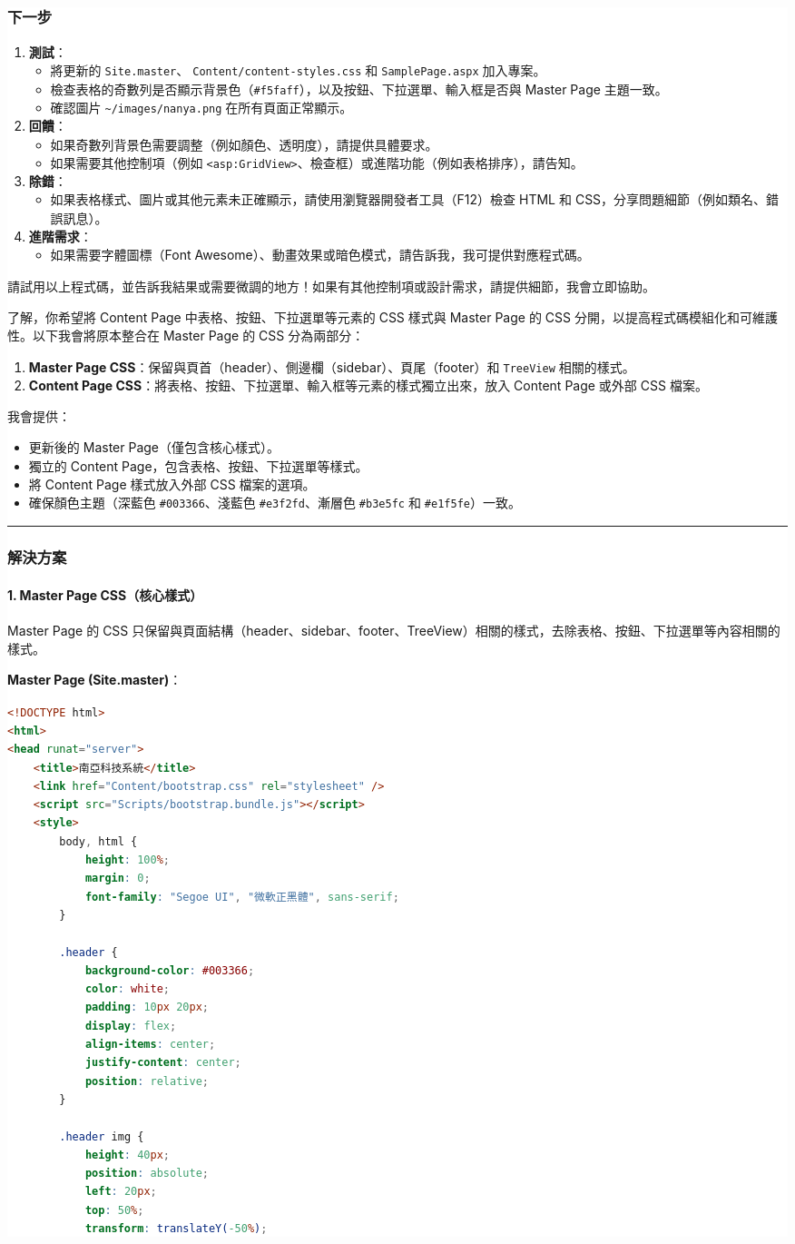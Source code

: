 ### 下一步
1. **測試**：
   - 將更新的 `Site.master`、 `Content/content-styles.css` 和 `SamplePage.aspx` 加入專案。
   - 檢查表格的奇數列是否顯示背景色（`#f5faff`），以及按鈕、下拉選單、輸入框是否與 Master Page 主題一致。
   - 確認圖片 `~/images/nanya.png` 在所有頁面正常顯示。
2. **回饋**：
   - 如果奇數列背景色需要調整（例如顏色、透明度），請提供具體要求。
   - 如果需要其他控制項（例如 `<asp:GridView>`、檢查框）或進階功能（例如表格排序），請告知。
3. **除錯**：
   - 如果表格樣式、圖片或其他元素未正確顯示，請使用瀏覽器開發者工具（F12）檢查 HTML 和 CSS，分享問題細節（例如類名、錯誤訊息）。
4. **進階需求**：
   - 如果需要字體圖標（Font Awesome）、動畫效果或暗色模式，請告訴我，我可提供對應程式碼。

請試用以上程式碼，並告訴我結果或需要微調的地方！如果有其他控制項或設計需求，請提供細節，我會立即協助。

了解，你希望將 Content Page 中表格、按鈕、下拉選單等元素的 CSS 樣式與 Master Page 的 CSS 分開，以提高程式碼模組化和可維護性。以下我會將原本整合在 Master Page 的 CSS 分為兩部分：

1. **Master Page CSS**：保留與頁首（header）、側邊欄（sidebar）、頁尾（footer）和 `TreeView` 相關的樣式。
2. **Content Page CSS**：將表格、按鈕、下拉選單、輸入框等元素的樣式獨立出來，放入 Content Page 或外部 CSS 檔案。

我會提供：
- 更新後的 Master Page（僅包含核心樣式）。
- 獨立的 Content Page，包含表格、按鈕、下拉選單等樣式。
- 將 Content Page 樣式放入外部 CSS 檔案的選項。
- 確保顏色主題（深藍色 `#003366`、淺藍色 `#e3f2fd`、漸層色 `#b3e5fc` 和 `#e1f5fe`）一致。

---

### 解決方案

#### 1. Master Page CSS（核心樣式）
Master Page 的 CSS 只保留與頁面結構（header、sidebar、footer、TreeView）相關的樣式，去除表格、按鈕、下拉選單等內容相關的樣式。

**Master Page (Site.master)**：
```html
<!DOCTYPE html>
<html>
<head runat="server">
    <title>南亞科技系統</title>
    <link href="Content/bootstrap.css" rel="stylesheet" />
    <script src="Scripts/bootstrap.bundle.js"></script>
    <style>
        body, html {
            height: 100%;
            margin: 0;
            font-family: "Segoe UI", "微軟正黑體", sans-serif;
        }

        .header {
            background-color: #003366;
            color: white;
            padding: 10px 20px;
            display: flex;
            align-items: center;
            justify-content: center;
            position: relative;
        }

        .header img {
            height: 40px;
            position: absolute;
            left: 20px;
            top: 50%;
            transform: translateY(-50%);
```